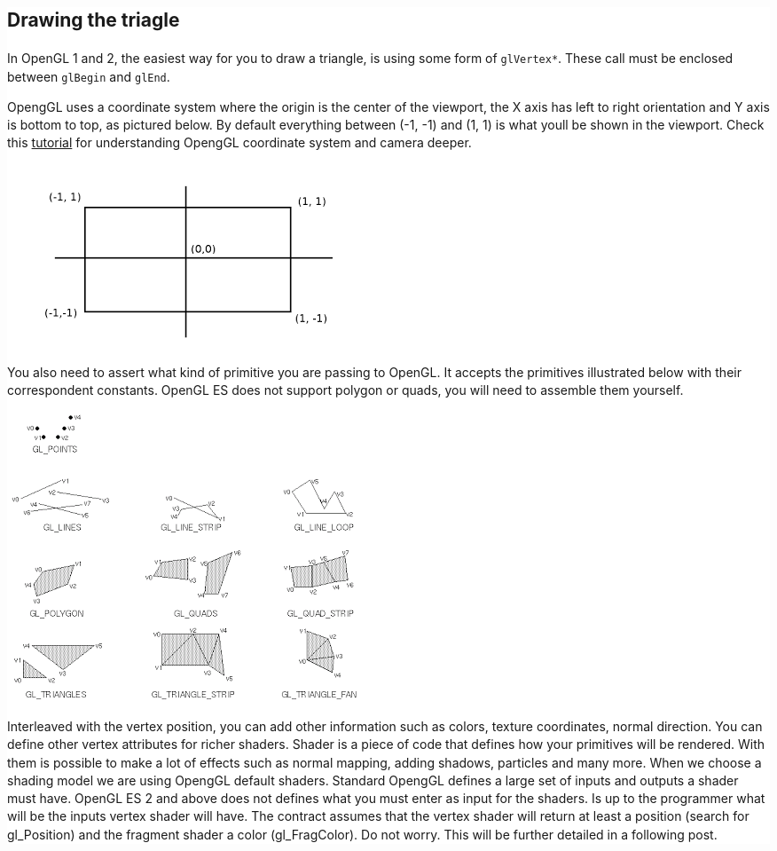 Drawing the triagle
-------------------

In OpenGL 1 and 2, the easiest way for you to draw a triangle, is using
some form of `glVertex*`. These call must be enclosed between `glBegin`
and `glEnd`.

OpengGL uses a coordinate system where the origin is the center of the
viewport, the X axis has left to right orientation and Y axis is bottom
to top, as pictured below. By default everything between (-1, -1) and
(1, 1) is what youll be shown in the viewport. Check this
[tutorial](http://www.songho.ca/opengl/gl_transform.html) for
understanding OpengGL coordinate system and camera deeper.

![](/img/gles-cam.png)

You also need to assert what kind of primitive you are passing to
OpenGL. It accepts the primitives illustrated below with their
correspondent constants. OpenGL ES does not support polygon or quads,
you will need to assemble them yourself.

![](/img/primitives.gif)

Interleaved with the vertex position, you can add other information such
as colors, texture coordinates, normal direction. You can define other
vertex attributes for richer shaders. Shader is a piece of code that
defines how your primitives will be rendered. With them is possible to
make a lot of effects such as normal mapping, adding shadows, particles
and many more. When we choose a shading model we are using OpengGL
default shaders. Standard OpengGL defines a large set of inputs and
outputs a shader must have. OpenGL ES 2 and above does not defines what
you must enter as input for the shaders. Is up to the programmer what
will be the inputs vertex shader will have. The contract assumes that
the vertex shader will return at least a position (search for
gl\_Position) and the fragment shader a color (gl\_FragColor). Do not
worry. This will be further detailed in a following post.
